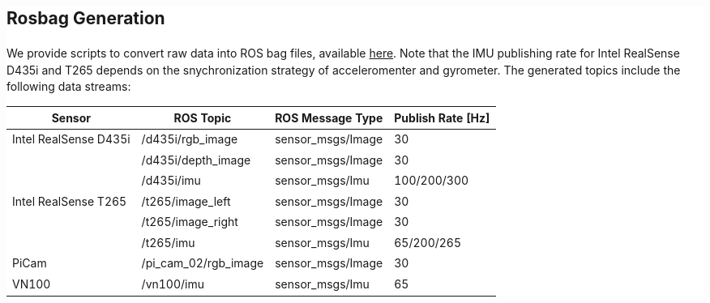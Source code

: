 ## Rosbag Generation

We provide scripts to convert raw data into ROS bag files, available [here](link-to-github). Note that the IMU publishing rate for Intel RealSense D435i and T265 depends on the snychronization strategy of acceleromenter and gyrometer. The generated topics include the following data streams:

| **Sensor**            | **ROS Topic**        | **ROS Message Type** | **Publish Rate [Hz]** |
| --------------------- | -------------------- | -------------------- | --------------------- |
| Intel RealSense D435i | /d435i/rgb_image     | sensor_msgs/Image    | 30                    |
|                       | /d435i/depth_image   | sensor_msgs/Image    | 30                    |
|                       | /d435i/imu           | sensor_msgs/Imu      | 100/200/300           |
| Intel RealSense T265  | /t265/image_left     | sensor_msgs/Image    | 30                    |
|                       | /t265/image_right    | sensor_msgs/Image    | 30                    |
|                       | /t265/imu            | sensor_msgs/Imu      | 65/200/265            |
| PiCam                 | /pi_cam_02/rgb_image | sensor_msgs/Image    | 30                    |
| VN100                 | /vn100/imu           | sensor_msgs/Imu      | 65                    |
